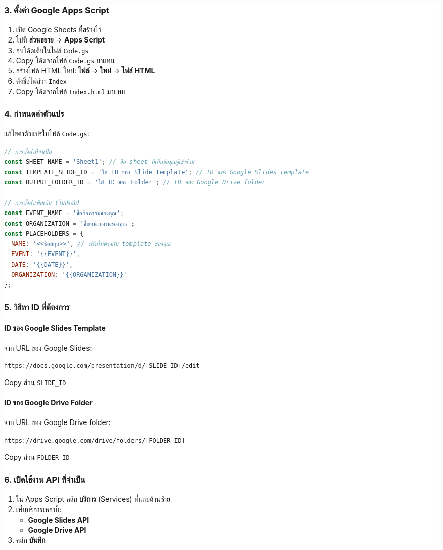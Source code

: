 ### 3. ตั้งค่า Google Apps Script

1. เปิด Google Sheets ที่สร้างไว้
2. ไปที่ **ส่วนขยาย** → **Apps Script**
3. ลบโค้ดเดิมในไฟล์ `Code.gs`
4. Copy โค้ดจากไฟล์ [`Code.gs`](./Code.gs) มาแทน
5. สร้างไฟล์ HTML ใหม่: **ไฟล์** → **ใหม่** → **ไฟล์ HTML**
6. ตั้งชื่อไฟล์ว่า `Index`
7. Copy โค้ดจากไฟล์ [`Index.html`](./Index.html) มาแทน

### 4. กำหนดค่าตัวแปร

แก้ไขค่าตัวแปรในไฟล์ `Code.gs`:

```javascript
// การตั้งค่าที่จำเป็น
const SHEET_NAME = 'Sheet1'; // ชื่อ sheet ที่เก็บข้อมูลผู้เข้าร่วม
const TEMPLATE_SLIDE_ID = 'ใส่ ID ของ Slide Template'; // ID ของ Google Slides template
const OUTPUT_FOLDER_ID = 'ใส่ ID ของ Folder'; // ID ของ Google Drive folder

// การตั้งค่าเพิ่มเติม (ไม่บังคับ)
const EVENT_NAME = 'ชื่อกิจกรรมของคุณ';
const ORGANIZATION = 'ชื่อหน่วยงานของคุณ';
const PLACEHOLDERS = {
  NAME: '<<ชื่อสกุล>>', // ปรับให้ตรงกับ template ของคุณ
  EVENT: '{{EVENT}}',
  DATE: '{{DATE}}',
  ORGANIZATION: '{{ORGANIZATION}}'
};
```

### 5. วิธีหา ID ที่ต้องการ

#### ID ของ Google Slides Template
จาก URL ของ Google Slides:
```
https://docs.google.com/presentation/d/[SLIDE_ID]/edit
```
Copy ส่วน `SLIDE_ID`

#### ID ของ Google Drive Folder  
จาก URL ของ Google Drive folder:
```
https://drive.google.com/drive/folders/[FOLDER_ID]
```
Copy ส่วน `FOLDER_ID`

### 6. เปิดใช้งาน API ที่จำเป็น

1. ใน Apps Script คลิก **บริการ** (Services) ที่แถบด้านซ้าย
2. เพิ่มบริการเหล่านี้:
   - **Google Slides API**
   - **Google Drive API**
3. คลิก **บันทึก**

